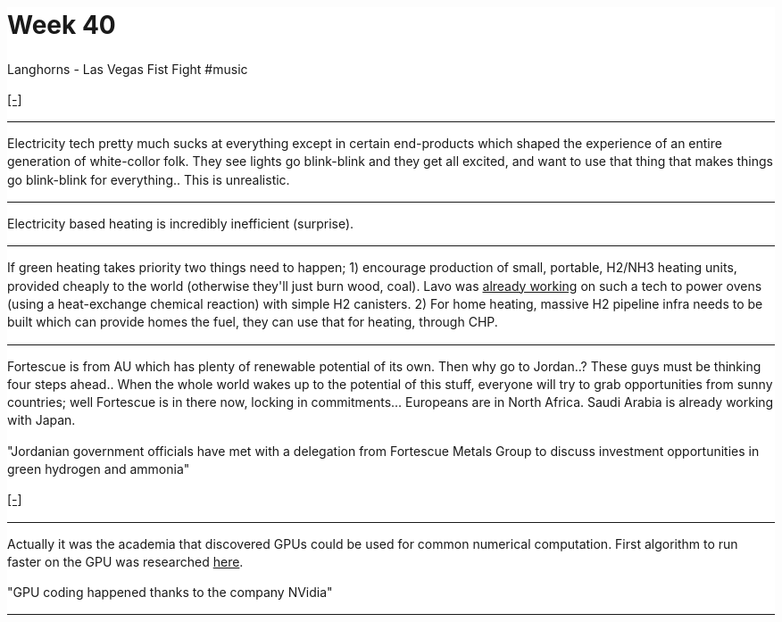 # Week 40

Langhorns - Las Vegas Fist Fight \#music

[[-]](https://youtu.be/awWByzK0n04)

---

Electricity tech pretty much sucks at everything except in certain
end-products which shaped the experience of an entire generation of
white-collor folk. They see lights go blink-blink and they get all
excited, and want to use that thing that makes things go blink-blink
for everything.. This is unrealistic.

---

Electricity based heating is incredibly inefficient (surprise). 

---

If green heating takes priority two things need to happen; 1) encourage
production of small, portable, H2/NH3 heating units, provided cheaply to
the world (otherwise they'll just burn wood, coal). Lavo was
[already working](https://revolution-green.com/unsw-develop-hydrogen-storage-renewables/)
on such a tech to power ovens (using a heat-exchange chemical reaction)
with simple H2 canisters. 2) For home heating, massive H2 pipeline
infra needs to be built which can provide homes
the fuel, they can use that for heating, through CHP.

---

Fortescue is from AU which has plenty of renewable potential of its
own. Then why go to Jordan..? These guys must be thinking four steps
ahead.. When the whole world wakes up to the potential of this stuff,
everyone will try to grab opportunities from sunny countries; well
Fortescue is in there now, locking in commitments... Europeans are in
North Africa. Saudi Arabia is already working with Japan.

"Jordanian government officials have met with a delegation from
Fortescue Metals Group to discuss investment opportunities in green
hydrogen and ammonia"

[[-]](https://www.pv-magazine-australia.com/2021/04/14/fortescue-delegation-meets-with-jordanian-government-to-explore-green-hydrogen-opportunities/)

---

Actually it was the academia that discovered GPUs could be used for
common numerical computation. First algorithm to run faster on the GPU
was researched [here](https://www.researchgate.net/publication/220782520_LU-GPU_Efficient_Algorithms_for_Solving_Dense_Linear_Systems_on_Graphics_Hardware).

"GPU coding happened thanks to the company NVidia"

---

